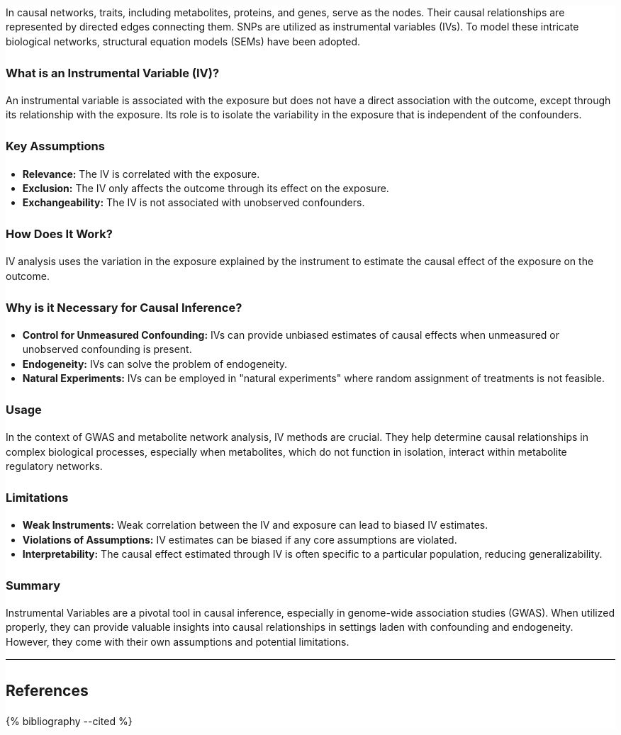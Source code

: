 In causal networks, traits, including metabolites, proteins, and genes, serve as the nodes. 
Their causal relationships are represented by directed edges connecting them. 
SNPs are utilized as instrumental variables (IVs). 
To model these intricate biological networks, structural equation models (SEMs) have been adopted.

### What is an Instrumental Variable (IV)?
An instrumental variable is associated with the exposure but does not have a direct association with the outcome, except through its relationship with the exposure. 
Its role is to isolate the variability in the exposure that is independent of the confounders.

### Key Assumptions
- **Relevance:** The IV is correlated with the exposure.
- **Exclusion:** The IV only affects the outcome through its effect on the exposure.
- **Exchangeability:** The IV is not associated with unobserved confounders.

### How Does It Work?
IV analysis uses the variation in the exposure explained by the instrument to estimate the causal effect of the exposure on the outcome.

### Why is it Necessary for Causal Inference?
- **Control for Unmeasured Confounding:** IVs can provide unbiased estimates of causal effects when unmeasured or unobserved confounding is present.
- **Endogeneity:** IVs can solve the problem of endogeneity.
- **Natural Experiments:** IVs can be employed in "natural experiments" where random assignment of treatments is not feasible.

### Usage
In the context of GWAS and metabolite network analysis, IV methods are crucial. They help determine causal relationships in complex biological processes, especially when metabolites, which do not function in isolation, interact within metabolite regulatory networks.

### Limitations
- **Weak Instruments:** Weak correlation between the IV and exposure can lead to biased IV estimates.
- **Violations of Assumptions:** IV estimates can be biased if any core assumptions are violated.
- **Interpretability:** The causal effect estimated through IV is often specific to a particular population, reducing generalizability.

### Summary
Instrumental Variables are a pivotal tool in causal inference, especially in genome-wide association studies (GWAS). 
When utilized properly, they can provide valuable insights into causal relationships in settings laden with confounding and endogeneity. 
However, they come with their own assumptions and potential limitations.

---

## References

{% bibliography --cited %}
